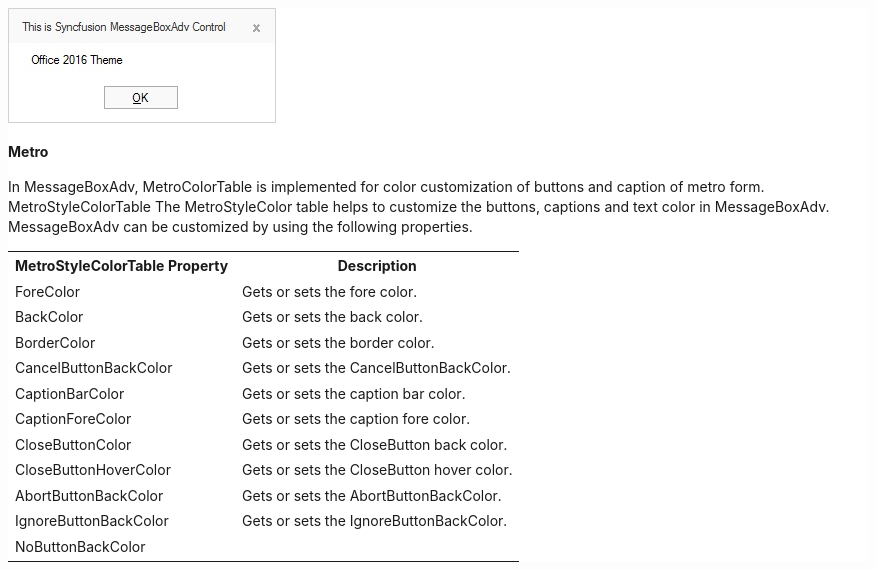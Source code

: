  ![](MessageBoxAdv_images/MessageBoxAdv_img16.jpg) 


**Metro**

In MessageBoxAdv, MetroColorTable is implemented for color customization of buttons and caption of metro form.
MetroStyleColorTable
The MetroStyleColor table helps to customize the buttons, captions and text color in MessageBoxAdv. MessageBoxAdv can be customized by using the following properties.

<table>
<tr>
<th>
MetroStyleColorTable Property</th><th>
Description</th></tr>
<tr>
<td>
ForeColor</td><td>
Gets or sets the fore color.</td></tr>
<tr>
<td>
BackColor</td><td>
Gets or sets the back color.</td></tr>
<tr>
<td>
BorderColor</td><td>
Gets or sets the border color.</td></tr>
<tr>
<td>
CancelButtonBackColor</td><td>
Gets or sets the CancelButtonBackColor.</td></tr>
<tr>
<td>
CaptionBarColor</td><td>
Gets or sets the caption bar color.</td></tr>
<tr>
<td>
CaptionForeColor</td><td>
Gets or sets the caption fore color.</td></tr>
<tr>
<td>
CloseButtonColor</td><td>
Gets or sets the CloseButton back color.</td></tr>
<tr>
<td>
CloseButtonHoverColor</td><td>
Gets or sets the CloseButton hover color.</td></tr>
<tr>
<td>
AbortButtonBackColor</td><td>
Gets or sets the AbortButtonBackColor.</td></tr>
<tr>
<td>
IgnoreButtonBackColor</td><td>
Gets or sets the IgnoreButtonBackColor.</td></tr>
<tr>
<td>
NoButtonBackColor</td><td>